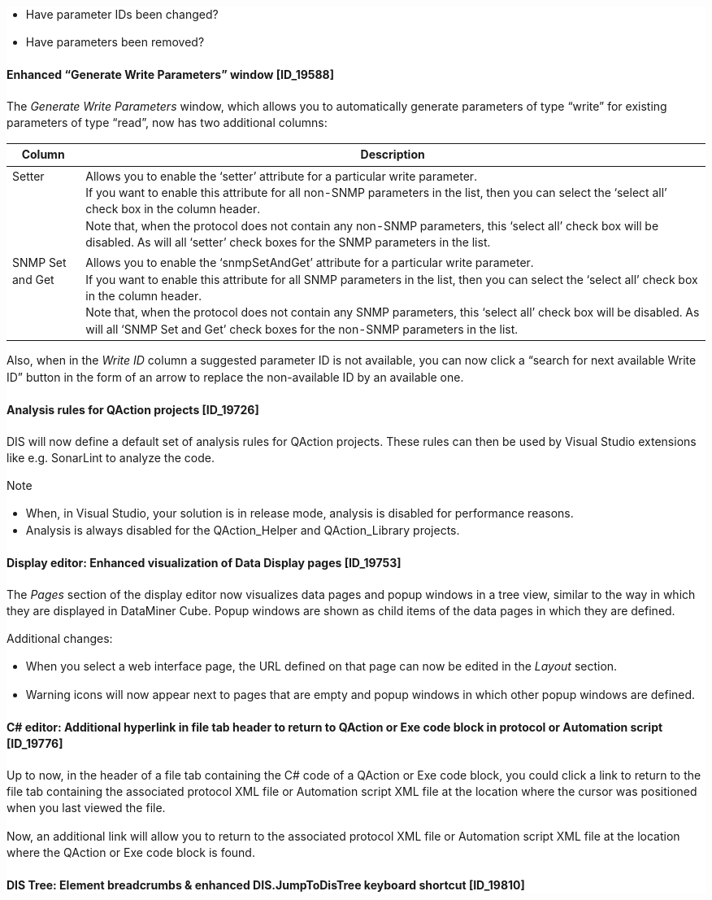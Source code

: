 - Have parameter IDs been changed?

- Have parameters been removed?

#### Enhanced “Generate Write Parameters” window \[ID_19588\]

The *Generate Write Parameters* window, which allows you to automatically generate parameters of type “write” for existing parameters of type “read”, now has two additional columns:

| Column           | Description                                                                                                                                                                                                                                                                                                                                                                                                                                      |
|------------------|--------------------------------------------------------------------------------------------------------------------------------------------------------------------------------------------------------------------------------------------------------------------------------------------------------------------------------------------------------------------------------------------------------------------------------------------------|
| Setter           | Allows you to enable the ‘setter’ attribute for a particular write parameter.<br> If you want to enable this attribute for all non-SNMP parameters in the list, then you can select the ‘select all’ check box in the column header.<br> Note that, when the protocol does not contain any non-SNMP parameters, this ‘select all’ check box will be disabled. As will all ‘setter’ check boxes for the SNMP parameters in the list.              |
| SNMP Set and Get | Allows you to enable the ‘snmpSetAndGet’ attribute for a particular write parameter.<br> If you want to enable this attribute for all SNMP parameters in the list, then you can select the ‘select all’ check box in the column header.<br> Note that, when the protocol does not contain any SNMP parameters, this ‘select all’ check box will be disabled. As will all ‘SNMP Set and Get’ check boxes for the non-SNMP parameters in the list. |

Also, when in the *Write ID* column a suggested parameter ID is not available, you can now click a “search for next available Write ID” button in the form of an arrow to replace the non-available ID by an available one.

#### Analysis rules for QAction projects \[ID_19726\]

DIS will now define a default set of analysis rules for QAction projects. These rules can then be used by Visual Studio extensions like e.g. SonarLint to analyze the code.

> [!NOTE]
> - When, in Visual Studio, your solution is in release mode, analysis is disabled for performance reasons.
> - Analysis is always disabled for the QAction_Helper and QAction_Library projects.

#### Display editor: Enhanced visualization of Data Display pages \[ID_19753\]

The *Pages* section of the display editor now visualizes data pages and popup windows in a tree view, similar to the way in which they are displayed in DataMiner Cube. Popup windows are shown as child items of the data pages in which they are defined.

Additional changes:

- When you select a web interface page, the URL defined on that page can now be edited in the *Layout* section.

- Warning icons will now appear next to pages that are empty and popup windows in which other popup windows are defined.

#### C# editor: Additional hyperlink in file tab header to return to QAction or Exe code block in protocol or Automation script \[ID_19776\]

Up to now, in the header of a file tab containing the C# code of a QAction or Exe code block, you could click a link to return to the file tab containing the associated protocol XML file or Automation script XML file at the location where the cursor was positioned when you last viewed the file.

Now, an additional link will allow you to return to the associated protocol XML file or Automation script XML file at the location where the QAction or Exe code block is found.

#### DIS Tree: Element breadcrumbs & enhanced DIS.JumpToDisTree keyboard shortcut \[ID_19810\]
